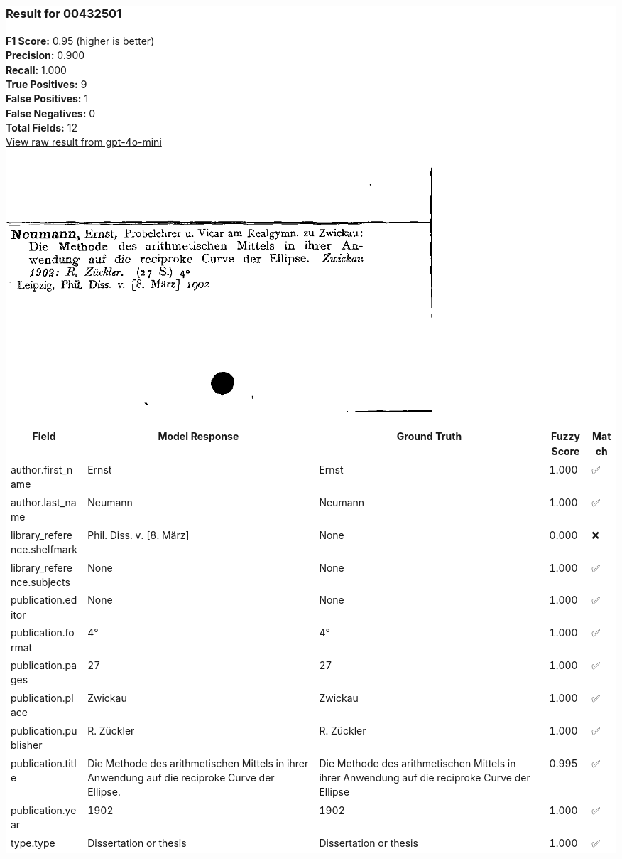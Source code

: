 
### Result for 00432501
**F1 Score:** 0.95 (higher is better)<br>**Precision:** 0.900<br>**Recall:** 1.000<br>**True Positives:** 9<br>**False Positives:** 1<br>**False Negatives:** 0<br>**Total Fields:** 12<br>[View raw result from gpt-4o-mini](https://github.com/RISE-UNIBAS/humanities_data_benchmark/blob/main/results/2025-09-02/T0164/request_T0164_00432501.json)

<img src="https://github.com/RISE-UNIBAS/humanities_data_benchmark/blob/main/benchmarks/zettelkatalog/images/00432501.jpg?raw=true" alt="00432501" width="600px">

| Field | Model Response | Ground Truth | Fuzzy Score | Match |
|-------|----------------|--------------|-------------|-------|
| author.first_name | Ernst | Ernst | 1.000 | ✅ |
| author.last_name | Neumann | Neumann | 1.000 | ✅ |
| library_reference.shelfmark | Phil. Diss. v. [8. März] | None | 0.000 | ❌ |
| library_reference.subjects | None | None | 1.000 | ✅ |
| publication.editor | None | None | 1.000 | ✅ |
| publication.format | 4° | 4° | 1.000 | ✅ |
| publication.pages | 27 | 27 | 1.000 | ✅ |
| publication.place | Zwickau | Zwickau | 1.000 | ✅ |
| publication.publisher | R. Zückler | R. Zückler | 1.000 | ✅ |
| publication.title | Die Methode des arithmetischen Mittels in ihrer Anwendung auf die reciproke Curve der Ellipse. | Die Methode des arithmetischen Mittels in ihrer Anwendung auf die reciproke Curve der Ellipse | 0.995 | ✅ |
| publication.year | 1902 | 1902 | 1.000 | ✅ |
| type.type | Dissertation or thesis | Dissertation or thesis | 1.000 | ✅ |

